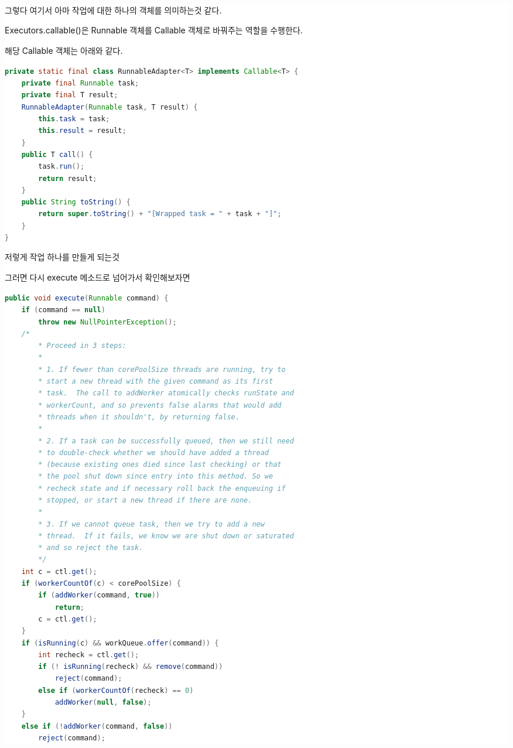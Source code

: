 그렇다 여기서 아마 작업에 대한 하나의 객체를 의미하는것 같다.

Executors.callable()은 Runnable 객체를 Callable 객체로 바꿔주는 역할을 수행한다.

해당 Callable 객체는 아래와 같다.

```java
private static final class RunnableAdapter<T> implements Callable<T> {
    private final Runnable task;
    private final T result;
    RunnableAdapter(Runnable task, T result) {
        this.task = task;
        this.result = result;
    }
    public T call() {
        task.run();
        return result;
    }
    public String toString() {
        return super.toString() + "[Wrapped task = " + task + "]";
    }
}
```

저렇게 작업 하나를 만들게 되는것

그러면 다시 execute 메소드로 넘어가서 확인해보자면

```java
public void execute(Runnable command) {
    if (command == null)
        throw new NullPointerException();
    /*
        * Proceed in 3 steps:
        *
        * 1. If fewer than corePoolSize threads are running, try to
        * start a new thread with the given command as its first
        * task.  The call to addWorker atomically checks runState and
        * workerCount, and so prevents false alarms that would add
        * threads when it shouldn't, by returning false.
        *
        * 2. If a task can be successfully queued, then we still need
        * to double-check whether we should have added a thread
        * (because existing ones died since last checking) or that
        * the pool shut down since entry into this method. So we
        * recheck state and if necessary roll back the enqueuing if
        * stopped, or start a new thread if there are none.
        *
        * 3. If we cannot queue task, then we try to add a new
        * thread.  If it fails, we know we are shut down or saturated
        * and so reject the task.
        */
    int c = ctl.get();
    if (workerCountOf(c) < corePoolSize) {
        if (addWorker(command, true))
            return;
        c = ctl.get();
    }
    if (isRunning(c) && workQueue.offer(command)) {
        int recheck = ctl.get();
        if (! isRunning(recheck) && remove(command))
            reject(command);
        else if (workerCountOf(recheck) == 0)
            addWorker(null, false);
    }
    else if (!addWorker(command, false))
        reject(command);
```